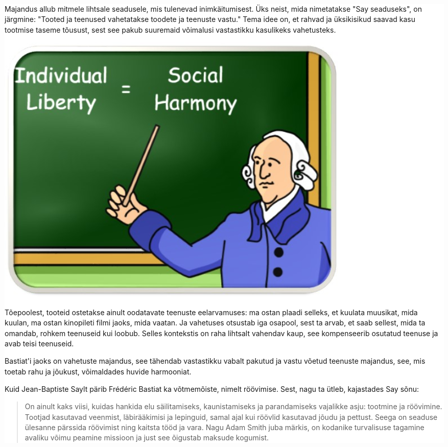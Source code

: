 Majandus allub mitmele lihtsale seadusele, mis tulenevad inimkäitumisest. Üks neist, mida nimetatakse "Say seaduseks", on järgmine: "Tooted ja teenused vahetatakse toodete ja teenuste vastu." Tema idee on, et rahvad ja üksikisikud saavad kasu tootmise taseme tõusust, sest see pakub suuremaid võimalusi vastastikku kasulikeks vahetusteks.

![image](assets/image/01/IMG16.webp)

Tõepoolest, tooteid ostetakse ainult oodatavate teenuste eelarvamuses: ma ostan plaadi selleks, et kuulata muusikat, mida kuulan, ma ostan kinopileti filmi jaoks, mida vaatan. Ja vahetuses otsustab iga osapool, sest ta arvab, et saab sellest, mida ta omandab, rohkem teenuseid kui loobub. Selles kontekstis on raha lihtsalt vahendav kaup, see kompenseerib osutatud teenuse ja avab teisi teenuseid.

Bastiat'i jaoks on vahetuste majandus, see tähendab vastastikku vabalt pakutud ja vastu võetud teenuste majandus, see, mis toetab rahu ja jõukust, võimaldades huvide harmooniat.

Kuid Jean-Baptiste Saylt pärib Frédéric Bastiat ka võtmemõiste, nimelt röövimise. Sest, nagu ta ütleb, kajastades Say sõnu:

> On ainult kaks viisi, kuidas hankida elu säilitamiseks, kaunistamiseks ja parandamiseks vajalikke asju: tootmine ja röövimine.
Tootjad kasutavad veenmist, läbirääkimisi ja lepinguid, samal ajal kui röövlid kasutavad jõudu ja pettust. Seega on seaduse ülesanne pärssida röövimist ning kaitsta tööd ja vara. Nagu Adam Smith juba märkis, on kodanike turvalisuse tagamine avaliku võimu peamine missioon ja just see õigustab maksude kogumist.